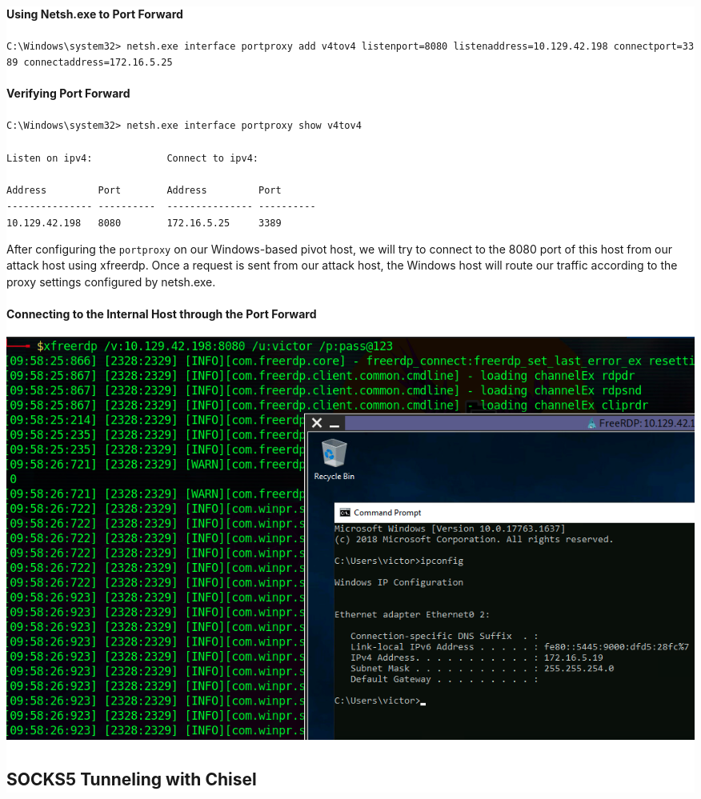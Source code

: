 #### Using Netsh.exe to Port Forward

    C:\Windows\system32> netsh.exe interface portproxy add v4tov4 listenport=8080 listenaddress=10.129.42.198 connectport=3389 connectaddress=172.16.5.25
    

#### Verifying Port Forward

    C:\Windows\system32> netsh.exe interface portproxy show v4tov4
    
    Listen on ipv4:             Connect to ipv4:
    
    Address         Port        Address         Port
    --------------- ----------  --------------- ----------
    10.129.42.198   8080        172.16.5.25     3389
    

After configuring the `portproxy` on our Windows-based pivot host, we will try to connect to the 8080 port of this host from our attack host using xfreerdp. Once a request is sent from our attack host, the Windows host will route our traffic according to the proxy settings configured by netsh.exe.

#### Connecting to the Internal Host through the Port Forward

![Terminal showing xfreerdp command connecting to 10.129.42.198:8080 with user 'victor' and password 'pass@123'. Below, a Windows Command Prompt displays IP configuration for Ethernet adapter, showing IPv4 address 172.16.5.19.](fig/netsh_pivot.png)


## SOCKS5 Tunneling with Chisel
